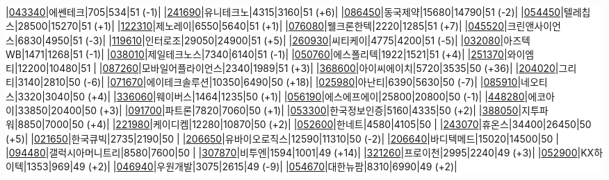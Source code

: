 |[043340](https://finance.daum.net/quotes/A043340)|에쎈테크|705|534|51 (-1)|
|[241690](https://finance.daum.net/quotes/A241690)|유니테크노|4315|3160|51 (+6)|
|[086450](https://finance.daum.net/quotes/A086450)|동국제약|15680|14790|51 (-2)|
|[054450](https://finance.daum.net/quotes/A054450)|텔레칩스|28500|15270|51 (+1)|
|[122310](https://finance.daum.net/quotes/A122310)|제노레이|6550|5640|51 (+1)|
|[076080](https://finance.daum.net/quotes/A076080)|웰크론한텍|2220|1285|51 (+7)|
|[045520](https://finance.daum.net/quotes/A045520)|크린앤사이언스|6830|4950|51 (-3)|
|[119610](https://finance.daum.net/quotes/A119610)|인터로조|29050|24900|51 (+5)|
|[260930](https://finance.daum.net/quotes/A260930)|씨티케이|4775|4200|51 (-5)|
|[032080](https://finance.daum.net/quotes/A032080)|아즈텍WB|1471|1268|51 (-1)|
|[038010](https://finance.daum.net/quotes/A038010)|제일테크노스|7340|6140|51 (-1)|
|[050760](https://finance.daum.net/quotes/A050760)|에스폴리텍|1922|1521|51 (+4)|
|[251370](https://finance.daum.net/quotes/A251370)|와이엠티|12200|10480|51 |
|[087260](https://finance.daum.net/quotes/A087260)|모바일어플라이언스|2340|1989|51 (+3)|
|[368600](https://finance.daum.net/quotes/A368600)|아이씨에이치|5720|3535|50 (+36)|
|[204020](https://finance.daum.net/quotes/A204020)|그리티|3140|2810|50 (-6)|
|[071670](https://finance.daum.net/quotes/A071670)|에이테크솔루션|10350|6490|50 (+18)|
|[025980](https://finance.daum.net/quotes/A025980)|아난티|6390|5630|50 (-7)|
|[085910](https://finance.daum.net/quotes/A085910)|네오티스|3320|3040|50 (+4)|
|[336060](https://finance.daum.net/quotes/A336060)|웨이버스|1464|1235|50 (+1)|
|[056190](https://finance.daum.net/quotes/A056190)|에스에프에이|25800|20800|50 (-1)|
|[448280](https://finance.daum.net/quotes/A448280)|에코아이|33850|20400|50 (+3)|
|[091700](https://finance.daum.net/quotes/A091700)|파트론|7820|7060|50 (+1)|
|[053300](https://finance.daum.net/quotes/A053300)|한국정보인증|5160|4335|50 (+2)|
|[388050](https://finance.daum.net/quotes/A388050)|지투파워|8850|7000|50 (+4)|
|[221980](https://finance.daum.net/quotes/A221980)|케이디켐|12280|10870|50 (+2)|
|[052600](https://finance.daum.net/quotes/A052600)|한네트|4580|4105|50 |
|[243070](https://finance.daum.net/quotes/A243070)|휴온스|34400|26450|50 (+5)|
|[021650](https://finance.daum.net/quotes/A021650)|한국큐빅|2735|2190|50 |
|[206650](https://finance.daum.net/quotes/A206650)|유바이오로직스|12590|11310|50 (-2)|
|[206640](https://finance.daum.net/quotes/A206640)|바디텍메드|15020|14500|50 |
|[094480](https://finance.daum.net/quotes/A094480)|갤럭시아머니트리|8580|7600|50 |
|[307870](https://finance.daum.net/quotes/A307870)|비투엔|1594|1001|49 (+14)|
|[321260](https://finance.daum.net/quotes/A321260)|프로이천|2995|2240|49 (+3)|
|[052900](https://finance.daum.net/quotes/A052900)|KX하이텍|1353|969|49 (+2)|
|[046940](https://finance.daum.net/quotes/A046940)|우원개발|3075|2615|49 (-9)|
|[054670](https://finance.daum.net/quotes/A054670)|대한뉴팜|8310|6990|49 (+2)|